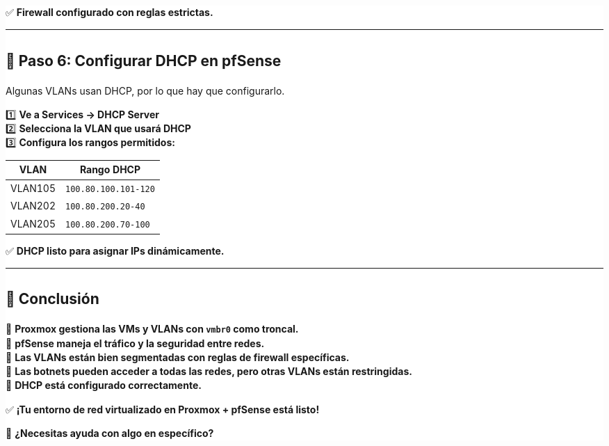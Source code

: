 ✅ **Firewall configurado con reglas estrictas.**  

---

## **🔹 Paso 6: Configurar DHCP en pfSense**  
Algunas VLANs usan DHCP, por lo que hay que configurarlo.  

1️⃣ **Ve a Services → DHCP Server**  
2️⃣ **Selecciona la VLAN que usará DHCP**  
3️⃣ **Configura los rangos permitidos:**  

   | VLAN | Rango DHCP |
   |------|------------|
   | VLAN105 | `100.80.100.101-120` |
   | VLAN202 | `100.80.200.20-40` |
   | VLAN205 | `100.80.200.70-100` |

✅ **DHCP listo para asignar IPs dinámicamente.**  

---

## **🚀 Conclusión**
🔹 **Proxmox gestiona las VMs y VLANs con `vmbr0` como troncal.**  
🔹 **pfSense maneja el tráfico y la seguridad entre redes.**  
🔹 **Las VLANs están bien segmentadas con reglas de firewall específicas.**  
🔹 **Las botnets pueden acceder a todas las redes, pero otras VLANs están restringidas.**  
🔹 **DHCP está configurado correctamente.**  

✅ **¡Tu entorno de red virtualizado en Proxmox + pfSense está listo!**  

📌 **¿Necesitas ayuda con algo en específico?**
